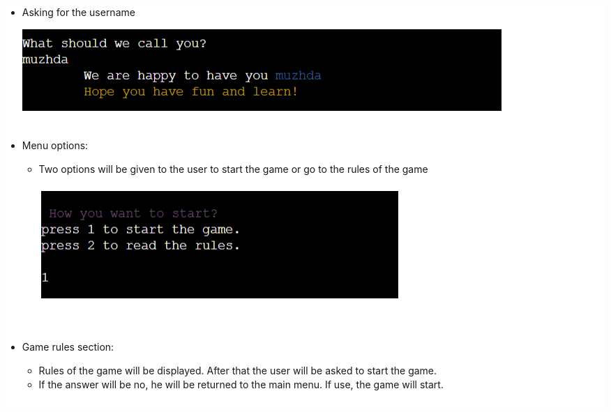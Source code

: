 - Asking for the username

  ![username request CLI image](images/username-request.PNG) <br /> <br />

- Menu options:
	- Two options will be given to the user to start the game or go to the rules of the game <br /> <br />
  ![Options CLI image](images/options.PNG) <br /> <br /> <br />

- Game rules section:
  - Rules of the game will be displayed. After that the user will be asked to start the game.
  - If the answer will be no, he will be returned to the main menu. If use, the game will start. <br /> <br />